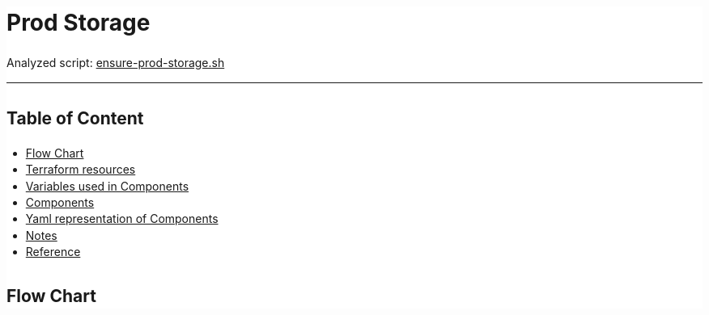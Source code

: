 # Prod Storage 

Analyzed script: [ensure-prod-storage.sh](https://github.com/kubernetes/k8s.io/blob/e62c18e79a75615d4868afaf5eebcf36bb265df9/infra/gcp/ensure-prod-storage.sh)

---

## Table of Content 

- [Flow Chart](#flow-chart)
- [Terraform resources](#terraform-resources)
- [Variables used in Components](#variables-used-in-components)
- [Components](#components)
- [Yaml representation of Components](#yaml-representation-of-componentsg1g2)
- [Notes](#notes)
- [Reference](#reference)

## Flow Chart
